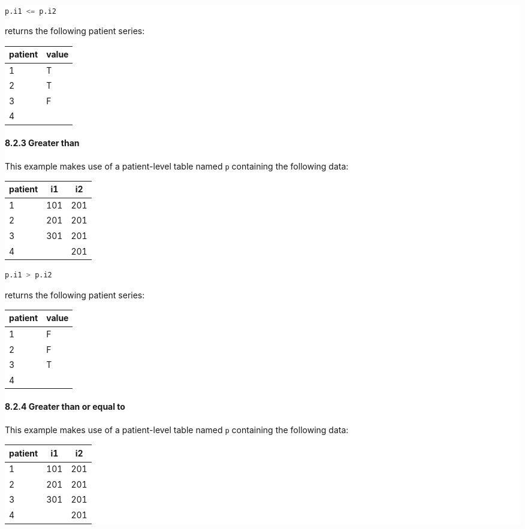 ```python
p.i1 <= p.i2
```
returns the following patient series:

| patient | value |
| - | - |
| 1|T |
| 2|T |
| 3|F |
| 4| |



#### 8.2.3 Greater than

This example makes use of a patient-level table named `p` containing the following data:

| patient|i1|i2 |
| - | - | - |
| 1|101|201 |
| 2|201|201 |
| 3|301|201 |
| 4||201 |

```python
p.i1 > p.i2
```
returns the following patient series:

| patient | value |
| - | - |
| 1|F |
| 2|F |
| 3|T |
| 4| |



#### 8.2.4 Greater than or equal to

This example makes use of a patient-level table named `p` containing the following data:

| patient|i1|i2 |
| - | - | - |
| 1|101|201 |
| 2|201|201 |
| 3|301|201 |
| 4||201 |
